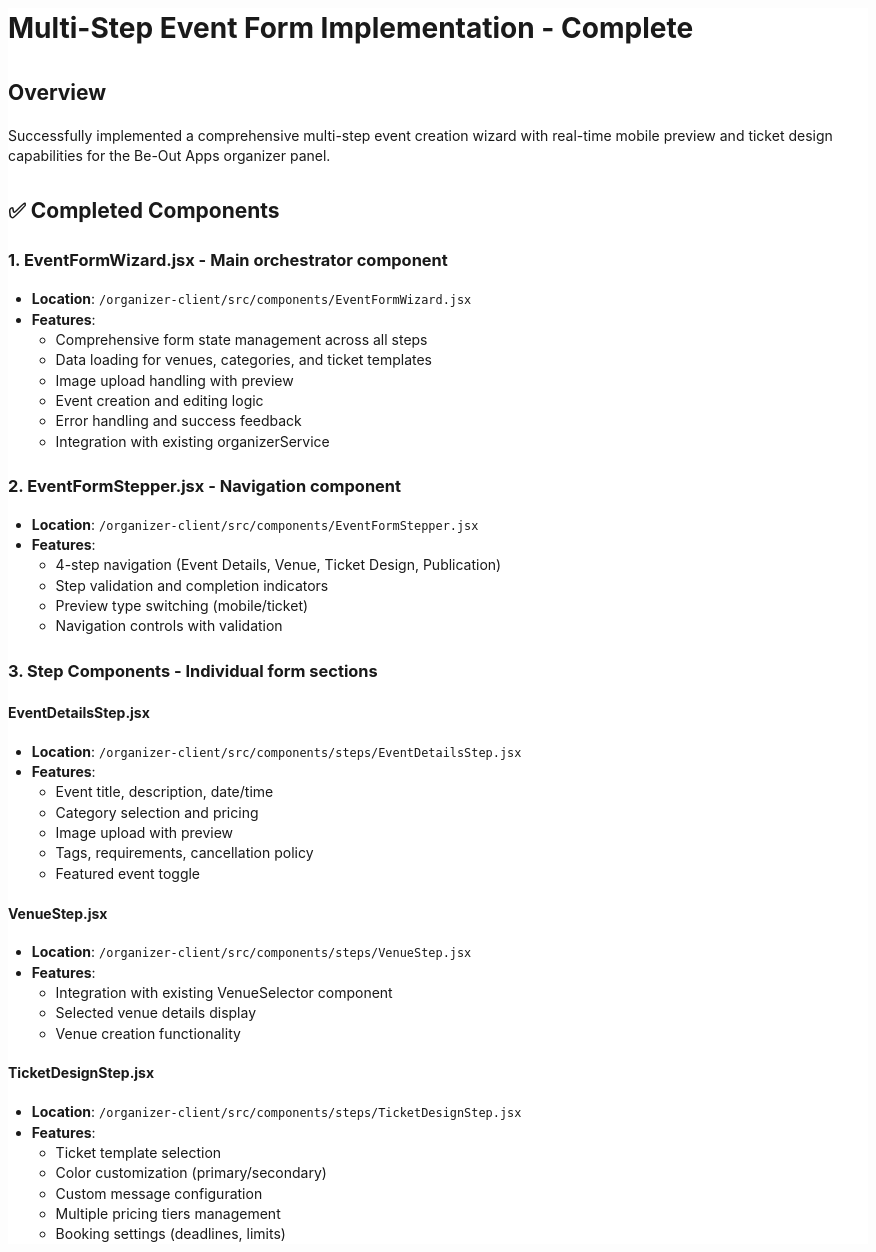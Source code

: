 # Multi-Step Event Form Implementation - Complete

## Overview

Successfully implemented a comprehensive multi-step event creation wizard with real-time mobile preview and ticket design capabilities for the Be-Out Apps organizer panel.

## ✅ Completed Components

### 1. **EventFormWizard.jsx** - Main orchestrator component
- **Location**: `/organizer-client/src/components/EventFormWizard.jsx`
- **Features**:
  - Comprehensive form state management across all steps
  - Data loading for venues, categories, and ticket templates
  - Image upload handling with preview
  - Event creation and editing logic
  - Error handling and success feedback
  - Integration with existing organizerService

### 2. **EventFormStepper.jsx** - Navigation component
- **Location**: `/organizer-client/src/components/EventFormStepper.jsx`
- **Features**:
  - 4-step navigation (Event Details, Venue, Ticket Design, Publication)
  - Step validation and completion indicators
  - Preview type switching (mobile/ticket)
  - Navigation controls with validation

### 3. **Step Components** - Individual form sections

#### **EventDetailsStep.jsx**
- **Location**: `/organizer-client/src/components/steps/EventDetailsStep.jsx`
- **Features**:
  - Event title, description, date/time
  - Category selection and pricing
  - Image upload with preview
  - Tags, requirements, cancellation policy
  - Featured event toggle

#### **VenueStep.jsx**
- **Location**: `/organizer-client/src/components/steps/VenueStep.jsx`
- **Features**:
  - Integration with existing VenueSelector component
  - Selected venue details display
  - Venue creation functionality

#### **TicketDesignStep.jsx**
- **Location**: `/organizer-client/src/components/steps/TicketDesignStep.jsx`
- **Features**:
  - Ticket template selection
  - Color customization (primary/secondary)
  - Custom message configuration
  - Multiple pricing tiers management
  - Booking settings (deadlines, limits)
